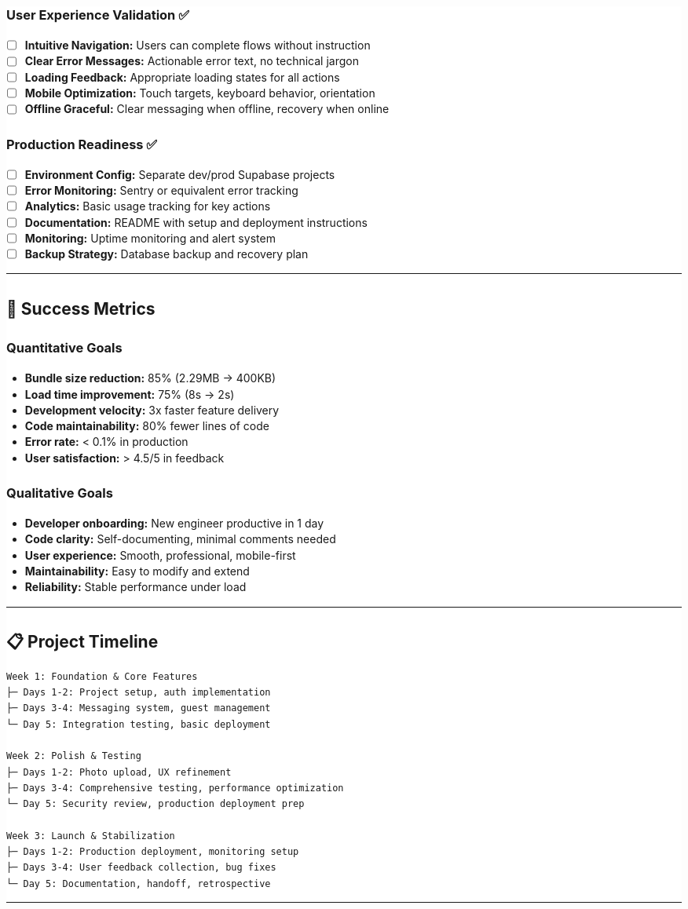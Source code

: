 ### User Experience Validation ✅

- [ ] **Intuitive Navigation:** Users can complete flows without instruction
- [ ] **Clear Error Messages:** Actionable error text, no technical jargon
- [ ] **Loading Feedback:** Appropriate loading states for all actions
- [ ] **Mobile Optimization:** Touch targets, keyboard behavior, orientation
- [ ] **Offline Graceful:** Clear messaging when offline, recovery when online

### Production Readiness ✅

- [ ] **Environment Config:** Separate dev/prod Supabase projects
- [ ] **Error Monitoring:** Sentry or equivalent error tracking
- [ ] **Analytics:** Basic usage tracking for key actions
- [ ] **Documentation:** README with setup and deployment instructions
- [ ] **Monitoring:** Uptime monitoring and alert system
- [ ] **Backup Strategy:** Database backup and recovery plan

---

## 🏁 Success Metrics

### Quantitative Goals

- **Bundle size reduction:** 85% (2.29MB → 400KB)
- **Load time improvement:** 75% (8s → 2s)
- **Development velocity:** 3x faster feature delivery
- **Code maintainability:** 80% fewer lines of code
- **Error rate:** < 0.1% in production
- **User satisfaction:** > 4.5/5 in feedback

### Qualitative Goals

- **Developer onboarding:** New engineer productive in 1 day
- **Code clarity:** Self-documenting, minimal comments needed
- **User experience:** Smooth, professional, mobile-first
- **Maintainability:** Easy to modify and extend
- **Reliability:** Stable performance under load

---

## 📋 Project Timeline

```
Week 1: Foundation & Core Features
├─ Days 1-2: Project setup, auth implementation
├─ Days 3-4: Messaging system, guest management
└─ Day 5: Integration testing, basic deployment

Week 2: Polish & Testing
├─ Days 1-2: Photo upload, UX refinement
├─ Days 3-4: Comprehensive testing, performance optimization
└─ Day 5: Security review, production deployment prep

Week 3: Launch & Stabilization
├─ Days 1-2: Production deployment, monitoring setup
├─ Days 3-4: User feedback collection, bug fixes
└─ Day 5: Documentation, handoff, retrospective
```

---